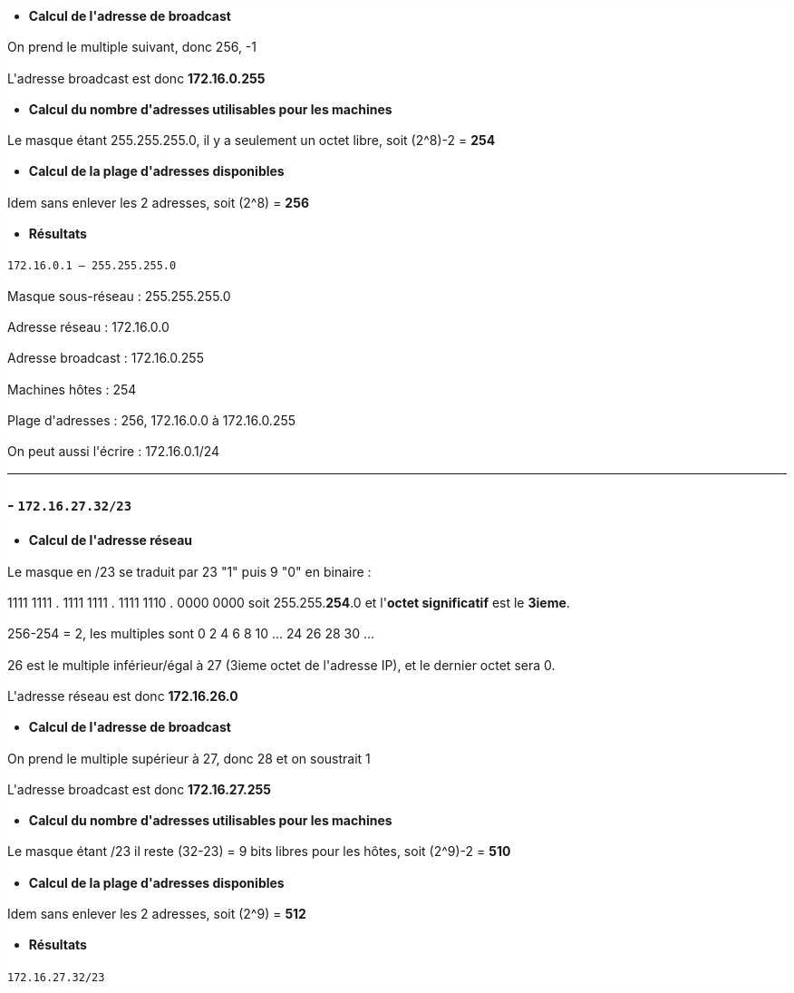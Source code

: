 - **Calcul de l'adresse de broadcast**

On prend le multiple suivant, donc 256, -1

L'adresse broadcast est donc **172.16.0.255**

- **Calcul du nombre d'adresses utilisables pour les machines**

Le masque étant 255.255.255.0, il y a seulement un octet libre, soit (2^8)-2 = **254**

- **Calcul de la plage d'adresses disponibles**

Idem sans enlever les 2 adresses, soit (2^8) = **256**

- **Résultats**

``172.16.0.1 – 255.255.255.0``

Masque sous-réseau : 255.255.255.0

Adresse réseau : 172.16.0.0

Adresse broadcast : 172.16.0.255

Machines hôtes : 254

Plage d'adresses : 256, 172.16.0.0 à 172.16.0.255

On peut aussi l'écrire : 172.16.0.1/24

---

### - ``172.16.27.32/23``

- **Calcul de l'adresse réseau**

Le masque en /23 se traduit par 23 "1" puis 9 "0" en binaire :

1111 1111 . 1111 1111 . 1111 1110 . 0000 0000 soit 255.255.**254**.0 et l'**octet significatif** est le **3ieme**.

256-254 = 2, les multiples sont 0 2 4 6 8 10 ... 24 26 28 30 ...

26 est le multiple inférieur/égal à 27 (3ieme octet de l'adresse IP), et le dernier octet sera 0.

L'adresse réseau est donc **172.16.26.0**

- **Calcul de l'adresse de broadcast**

On prend le multiple supérieur à 27, donc 28 et on soustrait 1

L'adresse broadcast est donc **172.16.27.255**

- **Calcul du nombre d'adresses utilisables pour les machines**

Le masque étant /23 il reste (32-23) = 9 bits libres pour les hôtes, soit (2^9)-2 = **510**

- **Calcul de la plage d'adresses disponibles**

Idem sans enlever les 2 adresses, soit (2^9) = **512**

- **Résultats**

``172.16.27.32/23``
